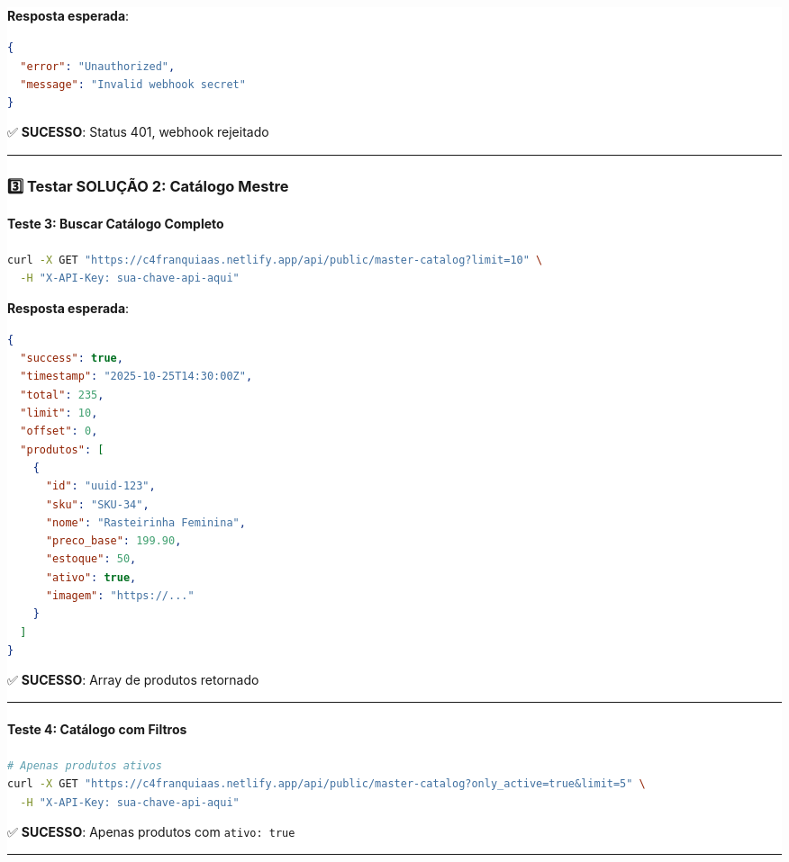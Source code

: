 **Resposta esperada**:
```json
{
  "error": "Unauthorized",
  "message": "Invalid webhook secret"
}
```

✅ **SUCESSO**: Status 401, webhook rejeitado

---

### 3️⃣ Testar SOLUÇÃO 2: Catálogo Mestre

#### Teste 3: Buscar Catálogo Completo

```bash
curl -X GET "https://c4franquiaas.netlify.app/api/public/master-catalog?limit=10" \
  -H "X-API-Key: sua-chave-api-aqui"
```

**Resposta esperada**:
```json
{
  "success": true,
  "timestamp": "2025-10-25T14:30:00Z",
  "total": 235,
  "limit": 10,
  "offset": 0,
  "produtos": [
    {
      "id": "uuid-123",
      "sku": "SKU-34",
      "nome": "Rasteirinha Feminina",
      "preco_base": 199.90,
      "estoque": 50,
      "ativo": true,
      "imagem": "https://..."
    }
  ]
}
```

✅ **SUCESSO**: Array de produtos retornado

---

#### Teste 4: Catálogo com Filtros

```bash
# Apenas produtos ativos
curl -X GET "https://c4franquiaas.netlify.app/api/public/master-catalog?only_active=true&limit=5" \
  -H "X-API-Key: sua-chave-api-aqui"
```

✅ **SUCESSO**: Apenas produtos com `ativo: true`

---